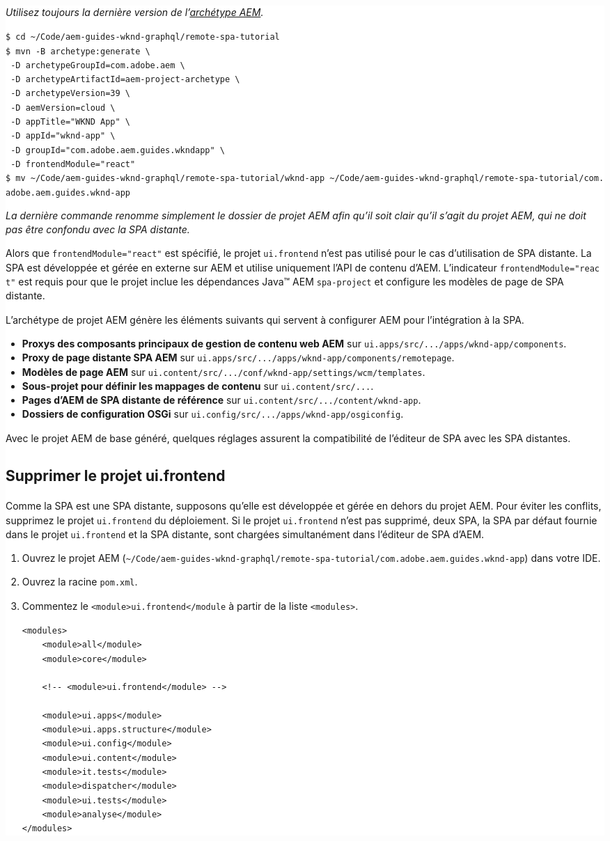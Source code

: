 _Utilisez toujours la dernière version de l’[archétype AEM](https://github.com/adobe/aem-project-archetype)._

```
$ cd ~/Code/aem-guides-wknd-graphql/remote-spa-tutorial
$ mvn -B archetype:generate \
 -D archetypeGroupId=com.adobe.aem \
 -D archetypeArtifactId=aem-project-archetype \
 -D archetypeVersion=39 \
 -D aemVersion=cloud \
 -D appTitle="WKND App" \
 -D appId="wknd-app" \
 -D groupId="com.adobe.aem.guides.wkndapp" \
 -D frontendModule="react"
$ mv ~/Code/aem-guides-wknd-graphql/remote-spa-tutorial/wknd-app ~/Code/aem-guides-wknd-graphql/remote-spa-tutorial/com.adobe.aem.guides.wknd-app
```

_La dernière commande renomme simplement le dossier de projet AEM afin qu’il soit clair qu’il s’agit du projet AEM, qui ne doit pas être confondu avec la SPA distante._

Alors que `frontendModule="react"` est spécifié, le projet `ui.frontend` n’est pas utilisé pour le cas d’utilisation de SPA distante. La SPA est développée et gérée en externe sur AEM et utilise uniquement l’API de contenu d’AEM. L’indicateur `frontendModule="react"` est requis pour que le projet inclue les dépendances Java™ AEM `spa-project` et configure les modèles de page de SPA distante.

L’archétype de projet AEM génère les éléments suivants qui servent à configurer AEM pour l’intégration à la SPA.

+ __Proxys des composants principaux de gestion de contenu web AEM__ sur `ui.apps/src/.../apps/wknd-app/components`.
+ __Proxy de page distante SPA AEM__ sur `ui.apps/src/.../apps/wknd-app/components/remotepage`.
+ __Modèles de page AEM__ sur `ui.content/src/.../conf/wknd-app/settings/wcm/templates`.
+ __Sous-projet pour définir les mappages de contenu__ sur `ui.content/src/...`.
+ __Pages d’AEM de SPA distante de référence__ sur `ui.content/src/.../content/wknd-app`.
+ __Dossiers de configuration OSGi__ sur `ui.config/src/.../apps/wknd-app/osgiconfig`.

Avec le projet AEM de base généré, quelques réglages assurent la compatibilité de l’éditeur de SPA avec les SPA distantes.

## Supprimer le projet ui.frontend

Comme la SPA est une SPA distante, supposons qu’elle est développée et gérée en dehors du projet AEM. Pour éviter les conflits, supprimez le projet `ui.frontend` du déploiement. Si le projet `ui.frontend` n’est pas supprimé, deux SPA, la SPA par défaut fournie dans le projet `ui.frontend` et la SPA distante, sont chargées simultanément dans l’éditeur de SPA d’AEM.

1. Ouvrez le projet AEM (`~/Code/aem-guides-wknd-graphql/remote-spa-tutorial/com.adobe.aem.guides.wknd-app`) dans votre IDE.
1. Ouvrez la racine `pom.xml`.
1. Commentez le `<module>ui.frontend</module` à partir de la liste `<modules>`.

   ```
   <modules>
       <module>all</module>
       <module>core</module>
   
       <!-- <module>ui.frontend</module> -->
   
       <module>ui.apps</module>
       <module>ui.apps.structure</module>
       <module>ui.config</module>
       <module>ui.content</module>
       <module>it.tests</module>
       <module>dispatcher</module>
       <module>ui.tests</module>
       <module>analyse</module>
   </modules>
   ```